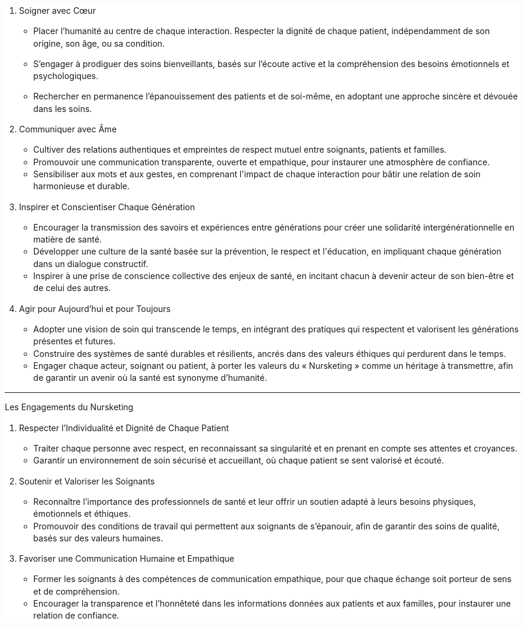 1. Soigner avec Cœur
   - Placer l’humanité au centre de chaque interaction. Respecter la dignité de chaque patient, indépendamment de son origine, son âge, ou sa condition.

   - S’engager à prodiguer des soins bienveillants, basés sur l’écoute active et la compréhension des besoins émotionnels et psychologiques.

   - Rechercher en permanence l’épanouissement des patients et de soi-même, en adoptant une approche sincère et dévouée dans les soins.

2. Communiquer avec Âme
   - Cultiver des relations authentiques et empreintes de respect mutuel entre soignants, patients et familles.
   - Promouvoir une communication transparente, ouverte et empathique, pour instaurer une atmosphère de confiance.
   - Sensibiliser aux mots et aux gestes, en comprenant l'impact de chaque interaction pour bâtir une relation de soin harmonieuse et durable.

3. Inspirer et Conscientiser Chaque Génération
   - Encourager la transmission des savoirs et expériences entre générations pour créer une solidarité intergénérationnelle en matière de santé.
   - Développer une culture de la santé basée sur la prévention, le respect et l'éducation, en impliquant chaque génération dans un dialogue constructif.
   - Inspirer à une prise de conscience collective des enjeux de santé, en incitant chacun à devenir acteur de son bien-être et de celui des autres.

4. Agir pour Aujourd’hui et pour Toujours
   - Adopter une vision de soin qui transcende le temps, en intégrant des pratiques qui respectent et valorisent les générations présentes et futures.
   - Construire des systèmes de santé durables et résilients, ancrés dans des valeurs éthiques qui perdurent dans le temps.
   - Engager chaque acteur, soignant ou patient, à porter les valeurs du « Nursketing » comme un héritage à transmettre, afin de garantir un avenir où la santé est synonyme d’humanité.

---

Les Engagements du Nursketing

1. Respecter l’Individualité et Dignité de Chaque Patient
   - Traiter chaque personne avec respect, en reconnaissant sa singularité et en prenant en compte ses attentes et croyances.
   - Garantir un environnement de soin sécurisé et accueillant, où chaque patient se sent valorisé et écouté.

2. Soutenir et Valoriser les Soignants
   - Reconnaître l’importance des professionnels de santé et leur offrir un soutien adapté à leurs besoins physiques, émotionnels et éthiques.
   - Promouvoir des conditions de travail qui permettent aux soignants de s’épanouir, afin de garantir des soins de qualité, basés sur des valeurs humaines.

3. Favoriser une Communication Humaine et Empathique
   - Former les soignants à des compétences de communication empathique, pour que chaque échange soit porteur de sens et de compréhension.
   - Encourager la transparence et l’honnêteté dans les informations données aux patients et aux familles, pour instaurer une relation de confiance.
